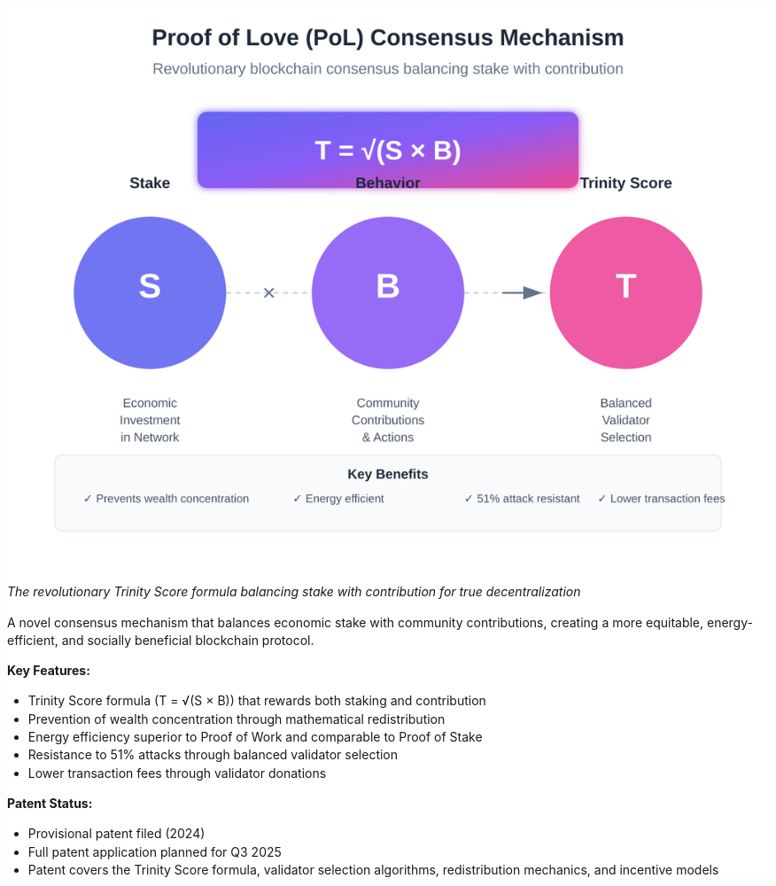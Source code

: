 ![Proof of Love Trinity Score](graphics/proof-of-love-trinity-score.svg)
*The revolutionary Trinity Score formula balancing stake with contribution for true decentralization*

A novel consensus mechanism that balances economic stake with community contributions, creating a more equitable, energy-efficient, and socially beneficial blockchain protocol.

**Key Features:**
- Trinity Score formula (T = √(S × B)) that rewards both staking and contribution
- Prevention of wealth concentration through mathematical redistribution
- Energy efficiency superior to Proof of Work and comparable to Proof of Stake
- Resistance to 51% attacks through balanced validator selection
- Lower transaction fees through validator donations

**Patent Status:**
- Provisional patent filed (2024)
- Full patent application planned for Q3 2025
- Patent covers the Trinity Score formula, validator selection algorithms, redistribution mechanics, and incentive models
